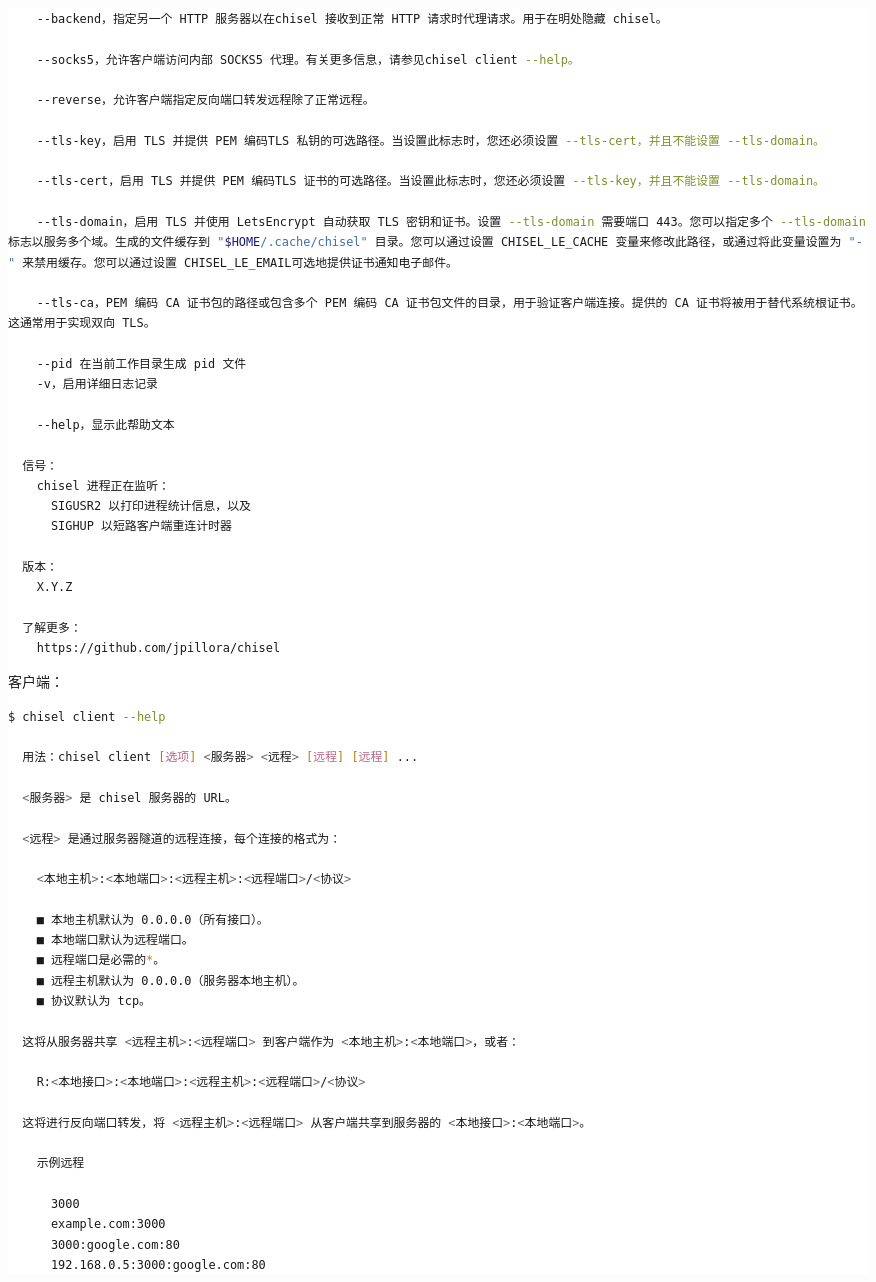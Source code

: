 ```bash
    --backend，指定另一个 HTTP 服务器以在chisel 接收到正常 HTTP 请求时代理请求。用于在明处隐藏 chisel。

    --socks5，允许客户端访问内部 SOCKS5 代理。有关更多信息，请参见chisel client --help。

    --reverse，允许客户端指定反向端口转发远程除了正常远程。

    --tls-key，启用 TLS 并提供 PEM 编码TLS 私钥的可选路径。当设置此标志时，您还必须设置 --tls-cert，并且不能设置 --tls-domain。

    --tls-cert，启用 TLS 并提供 PEM 编码TLS 证书的可选路径。当设置此标志时，您还必须设置 --tls-key，并且不能设置 --tls-domain。

    --tls-domain，启用 TLS 并使用 LetsEncrypt 自动获取 TLS 密钥和证书。设置 --tls-domain 需要端口 443。您可以指定多个 --tls-domain 标志以服务多个域。生成的文件缓存到 "$HOME/.cache/chisel" 目录。您可以通过设置 CHISEL_LE_CACHE 变量来修改此路径，或通过将此变量设置为 "-" 来禁用缓存。您可以通过设置 CHISEL_LE_EMAIL可选地提供证书通知电子邮件。

    --tls-ca，PEM 编码 CA 证书包的路径或包含多个 PEM 编码 CA 证书包文件的目录，用于验证客户端连接。提供的 CA 证书将被用于替代系统根证书。这通常用于实现双向 TLS。

    --pid 在当前工作目录生成 pid 文件
    -v，启用详细日志记录

    --help，显示此帮助文本

  信号：
    chisel 进程正在监听：
      SIGUSR2 以打印进程统计信息，以及
      SIGHUP 以短路客户端重连计时器

  版本：
    X.Y.Z

  了解更多：
    https://github.com/jpillora/chisel
```

客户端：

```bash
$ chisel client --help

  用法：chisel client [选项] <服务器> <远程> [远程] [远程] ...

  <服务器> 是 chisel 服务器的 URL。

  <远程> 是通过服务器隧道的远程连接，每个连接的格式为：

    <本地主机>:<本地端口>:<远程主机>:<远程端口>/<协议>

    ■ 本地主机默认为 0.0.0.0（所有接口）。
    ■ 本地端口默认为远程端口。
    ■ 远程端口是必需的*。
    ■ 远程主机默认为 0.0.0.0（服务器本地主机）。
    ■ 协议默认为 tcp。

  这将从服务器共享 <远程主机>:<远程端口> 到客户端作为 <本地主机>:<本地端口>，或者：

    R:<本地接口>:<本地端口>:<远程主机>:<远程端口>/<协议>

  这将进行反向端口转发，将 <远程主机>:<远程端口> 从客户端共享到服务器的 <本地接口>:<本地端口>。

    示例远程

      3000
      example.com:3000
      3000:google.com:80
      192.168.0.5:3000:google.com:80
```